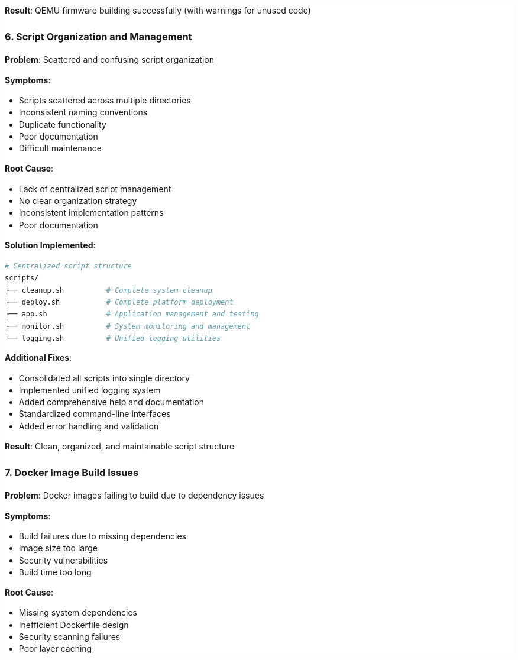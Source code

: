 **Result**: QEMU firmware building successfully (with warnings for unused code)

### 6. Script Organization and Management

**Problem**: Scattered and confusing script organization

**Symptoms**:
- Scripts scattered across multiple directories
- Inconsistent naming conventions
- Duplicate functionality
- Poor documentation
- Difficult maintenance

**Root Cause**:
- Lack of centralized script management
- No clear organization strategy
- Inconsistent implementation patterns
- Poor documentation

**Solution Implemented**:
```bash
# Centralized script structure
scripts/
├── cleanup.sh          # Complete system cleanup
├── deploy.sh           # Complete platform deployment
├── app.sh              # Application management and testing
├── monitor.sh          # System monitoring and management
└── logging.sh          # Unified logging utilities
```

**Additional Fixes**:
- Consolidated all scripts into single directory
- Implemented unified logging system
- Added comprehensive help and documentation
- Standardized command-line interfaces
- Added error handling and validation

**Result**: Clean, organized, and maintainable script structure

### 7. Docker Image Build Issues

**Problem**: Docker images failing to build due to dependency issues

**Symptoms**:
- Build failures due to missing dependencies
- Image size too large
- Security vulnerabilities
- Build time too long

**Root Cause**:
- Missing system dependencies
- Inefficient Dockerfile design
- Security scanning failures
- Poor layer caching
